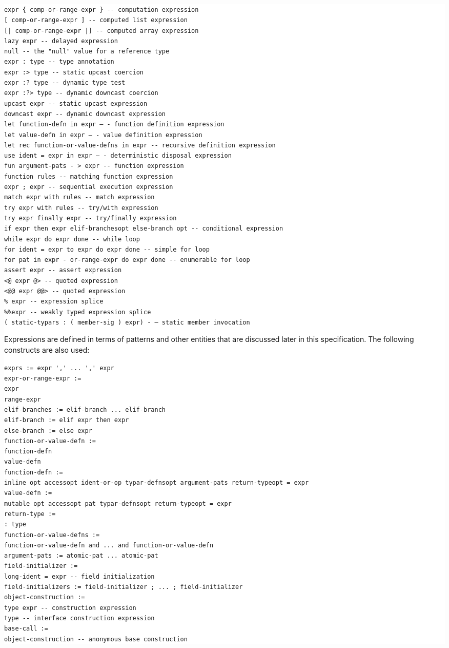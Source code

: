 ```
expr { comp-or-range-expr } -- computation expression
[ comp-or-range-expr ] -- computed list expression
[| comp-or-range-expr |] -- computed array expression
lazy expr -- delayed expression
null -- the "null" value for a reference type
expr : type -- type annotation
expr :> type -- static upcast coercion
expr :? type -- dynamic type test
expr :?> type -- dynamic downcast coercion
upcast expr -- static upcast expression
downcast expr -- dynamic downcast expression
let function-defn in expr – - function definition expression
let value-defn in expr – - value definition expression
let rec function-or-value-defns in expr -- recursive definition expression
use ident = expr in expr – - deterministic disposal expression
fun argument-pats - > expr -- function expression
function rules -- matching function expression
expr ; expr -- sequential execution expression
match expr with rules -- match expression
try expr with rules -- try/with expression
try expr finally expr -- try/finally expression
if expr then expr elif-branchesopt else-branch opt -- conditional expression
while expr do expr done -- while loop
for ident = expr to expr do expr done -- simple for loop
for pat in expr - or-range-expr do expr done -- enumerable for loop
assert expr -- assert expression
<@ expr @> -- quoted expression
<@@ expr @@> -- quoted expression
% expr -- expression splice
%%expr -- weakly typed expression splice
( static-typars : ( member-sig ) expr) - – static member invocation
```

Expressions are defined in terms of patterns and other entities that are discussed later in this
specification. The following constructs are also used:

```
exprs := expr ',' ... ',' expr
expr-or-range-expr :=
expr
range-expr
elif-branches := elif-branch ... elif-branch
elif-branch := elif expr then expr
else-branch := else expr
function-or-value-defn :=
function-defn
value-defn
function-defn :=
inline opt accessopt ident-or-op typar-defnsopt argument-pats return-typeopt = expr
value-defn :=
mutable opt accessopt pat typar-defnsopt return-typeopt = expr
return-type :=
: type
function-or-value-defns :=
function-or-value-defn and ... and function-or-value-defn
argument-pats := atomic-pat ... atomic-pat
field-initializer :=
long-ident = expr -- field initialization
field-initializers := field-initializer ; ... ; field-initializer
object-construction :=
type expr -- construction expression
type -- interface construction expression
base-call :=
object-construction -- anonymous base construction
```